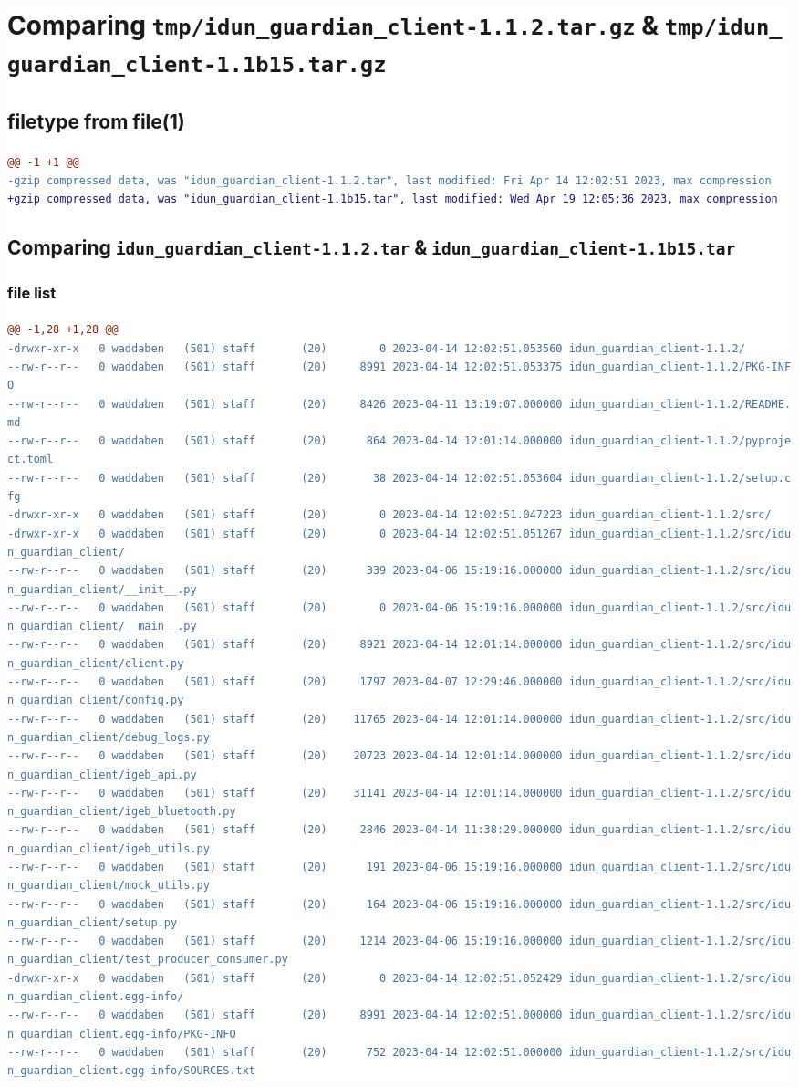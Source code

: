 # Comparing `tmp/idun_guardian_client-1.1.2.tar.gz` & `tmp/idun_guardian_client-1.1b15.tar.gz`

## filetype from file(1)

```diff
@@ -1 +1 @@
-gzip compressed data, was "idun_guardian_client-1.1.2.tar", last modified: Fri Apr 14 12:02:51 2023, max compression
+gzip compressed data, was "idun_guardian_client-1.1b15.tar", last modified: Wed Apr 19 12:05:36 2023, max compression
```

## Comparing `idun_guardian_client-1.1.2.tar` & `idun_guardian_client-1.1b15.tar`

### file list

```diff
@@ -1,28 +1,28 @@
-drwxr-xr-x   0 waddaben   (501) staff       (20)        0 2023-04-14 12:02:51.053560 idun_guardian_client-1.1.2/
--rw-r--r--   0 waddaben   (501) staff       (20)     8991 2023-04-14 12:02:51.053375 idun_guardian_client-1.1.2/PKG-INFO
--rw-r--r--   0 waddaben   (501) staff       (20)     8426 2023-04-11 13:19:07.000000 idun_guardian_client-1.1.2/README.md
--rw-r--r--   0 waddaben   (501) staff       (20)      864 2023-04-14 12:01:14.000000 idun_guardian_client-1.1.2/pyproject.toml
--rw-r--r--   0 waddaben   (501) staff       (20)       38 2023-04-14 12:02:51.053604 idun_guardian_client-1.1.2/setup.cfg
-drwxr-xr-x   0 waddaben   (501) staff       (20)        0 2023-04-14 12:02:51.047223 idun_guardian_client-1.1.2/src/
-drwxr-xr-x   0 waddaben   (501) staff       (20)        0 2023-04-14 12:02:51.051267 idun_guardian_client-1.1.2/src/idun_guardian_client/
--rw-r--r--   0 waddaben   (501) staff       (20)      339 2023-04-06 15:19:16.000000 idun_guardian_client-1.1.2/src/idun_guardian_client/__init__.py
--rw-r--r--   0 waddaben   (501) staff       (20)        0 2023-04-06 15:19:16.000000 idun_guardian_client-1.1.2/src/idun_guardian_client/__main__.py
--rw-r--r--   0 waddaben   (501) staff       (20)     8921 2023-04-14 12:01:14.000000 idun_guardian_client-1.1.2/src/idun_guardian_client/client.py
--rw-r--r--   0 waddaben   (501) staff       (20)     1797 2023-04-07 12:29:46.000000 idun_guardian_client-1.1.2/src/idun_guardian_client/config.py
--rw-r--r--   0 waddaben   (501) staff       (20)    11765 2023-04-14 12:01:14.000000 idun_guardian_client-1.1.2/src/idun_guardian_client/debug_logs.py
--rw-r--r--   0 waddaben   (501) staff       (20)    20723 2023-04-14 12:01:14.000000 idun_guardian_client-1.1.2/src/idun_guardian_client/igeb_api.py
--rw-r--r--   0 waddaben   (501) staff       (20)    31141 2023-04-14 12:01:14.000000 idun_guardian_client-1.1.2/src/idun_guardian_client/igeb_bluetooth.py
--rw-r--r--   0 waddaben   (501) staff       (20)     2846 2023-04-14 11:38:29.000000 idun_guardian_client-1.1.2/src/idun_guardian_client/igeb_utils.py
--rw-r--r--   0 waddaben   (501) staff       (20)      191 2023-04-06 15:19:16.000000 idun_guardian_client-1.1.2/src/idun_guardian_client/mock_utils.py
--rw-r--r--   0 waddaben   (501) staff       (20)      164 2023-04-06 15:19:16.000000 idun_guardian_client-1.1.2/src/idun_guardian_client/setup.py
--rw-r--r--   0 waddaben   (501) staff       (20)     1214 2023-04-06 15:19:16.000000 idun_guardian_client-1.1.2/src/idun_guardian_client/test_producer_consumer.py
-drwxr-xr-x   0 waddaben   (501) staff       (20)        0 2023-04-14 12:02:51.052429 idun_guardian_client-1.1.2/src/idun_guardian_client.egg-info/
--rw-r--r--   0 waddaben   (501) staff       (20)     8991 2023-04-14 12:02:51.000000 idun_guardian_client-1.1.2/src/idun_guardian_client.egg-info/PKG-INFO
--rw-r--r--   0 waddaben   (501) staff       (20)      752 2023-04-14 12:02:51.000000 idun_guardian_client-1.1.2/src/idun_guardian_client.egg-info/SOURCES.txt
```